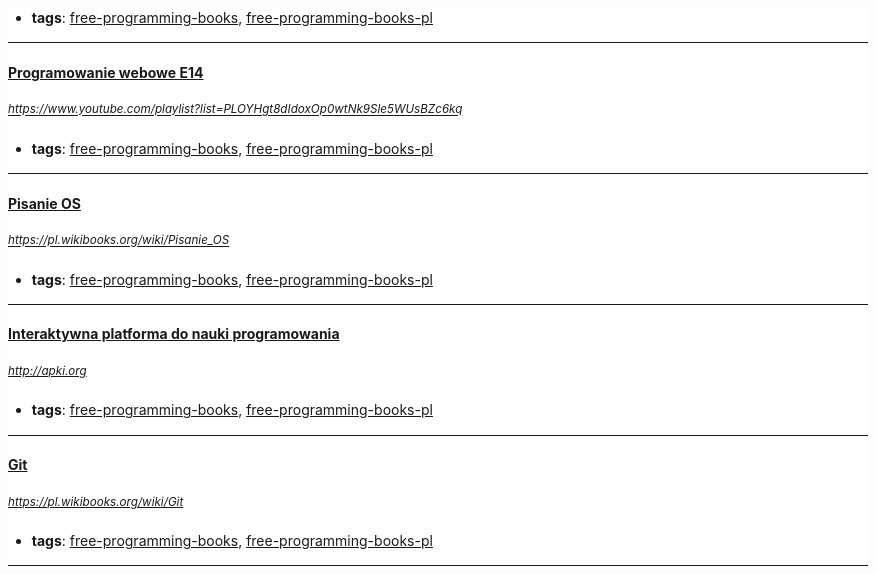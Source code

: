 * **tags**: [free-programming-books](../tagged/free-programming-books.md), [free-programming-books-pl](../tagged/free-programming-books-pl.md)
---
#### [Programowanie webowe E14](https://www.youtube.com/playlist?list=PLOYHgt8dIdoxOp0wtNk9Sle5WUsBZc6kq)
_<sup>https://www.youtube.com/playlist?list=PLOYHgt8dIdoxOp0wtNk9Sle5WUsBZc6kq</sup>_

* **tags**: [free-programming-books](../tagged/free-programming-books.md), [free-programming-books-pl](../tagged/free-programming-books-pl.md)
---
#### [Pisanie OS](https://pl.wikibooks.org/wiki/Pisanie_OS)
_<sup>https://pl.wikibooks.org/wiki/Pisanie_OS</sup>_

* **tags**: [free-programming-books](../tagged/free-programming-books.md), [free-programming-books-pl](../tagged/free-programming-books-pl.md)
---
#### [Interaktywna platforma do nauki programowania](http://apki.org)
_<sup>http://apki.org</sup>_

* **tags**: [free-programming-books](../tagged/free-programming-books.md), [free-programming-books-pl](../tagged/free-programming-books-pl.md)
---
#### [Git](https://pl.wikibooks.org/wiki/Git)
_<sup>https://pl.wikibooks.org/wiki/Git</sup>_

* **tags**: [free-programming-books](../tagged/free-programming-books.md), [free-programming-books-pl](../tagged/free-programming-books-pl.md)
---
